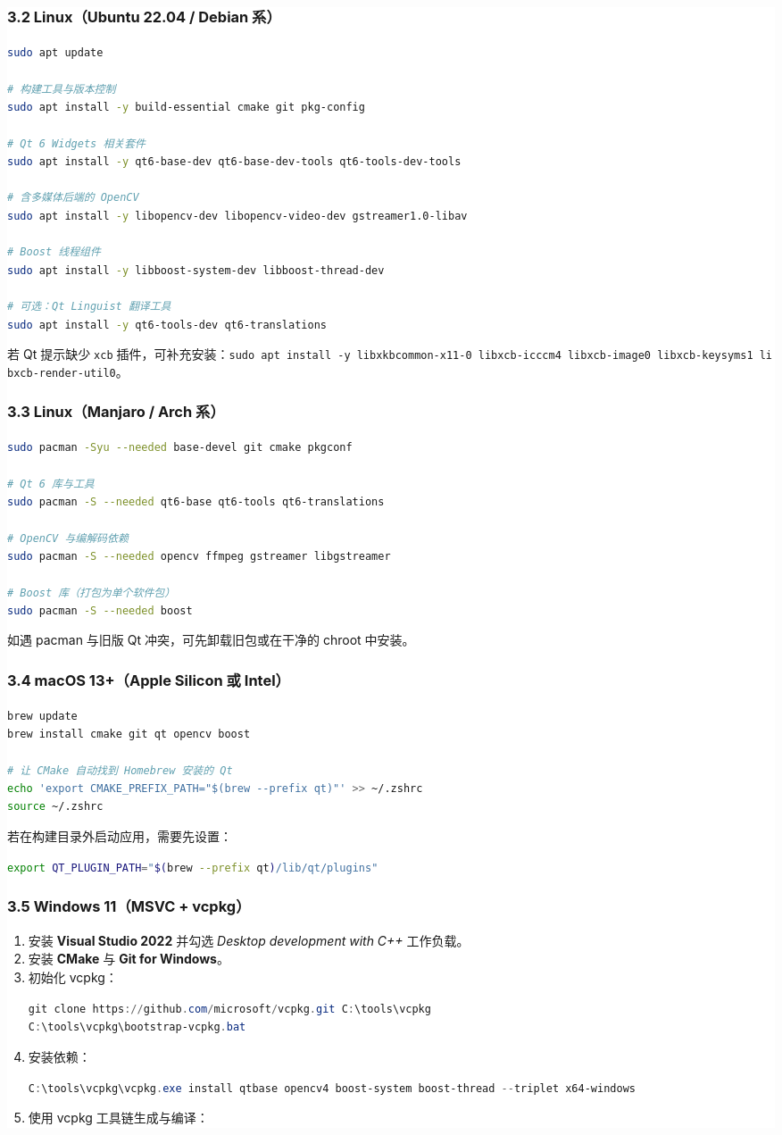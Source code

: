 ### 3.2 Linux（Ubuntu 22.04 / Debian 系）
```bash
sudo apt update

# 构建工具与版本控制
sudo apt install -y build-essential cmake git pkg-config

# Qt 6 Widgets 相关套件
sudo apt install -y qt6-base-dev qt6-base-dev-tools qt6-tools-dev-tools

# 含多媒体后端的 OpenCV
sudo apt install -y libopencv-dev libopencv-video-dev gstreamer1.0-libav

# Boost 线程组件
sudo apt install -y libboost-system-dev libboost-thread-dev

# 可选：Qt Linguist 翻译工具
sudo apt install -y qt6-tools-dev qt6-translations
```
若 Qt 提示缺少 `xcb` 插件，可补充安装：`sudo apt install -y libxkbcommon-x11-0 libxcb-icccm4 libxcb-image0 libxcb-keysyms1 libxcb-render-util0`。

### 3.3 Linux（Manjaro / Arch 系）
```bash
sudo pacman -Syu --needed base-devel git cmake pkgconf

# Qt 6 库与工具
sudo pacman -S --needed qt6-base qt6-tools qt6-translations

# OpenCV 与编解码依赖
sudo pacman -S --needed opencv ffmpeg gstreamer libgstreamer

# Boost 库（打包为单个软件包）
sudo pacman -S --needed boost
```
如遇 pacman 与旧版 Qt 冲突，可先卸载旧包或在干净的 chroot 中安装。

### 3.4 macOS 13+（Apple Silicon 或 Intel）
```bash
brew update
brew install cmake git qt opencv boost

# 让 CMake 自动找到 Homebrew 安装的 Qt
echo 'export CMAKE_PREFIX_PATH="$(brew --prefix qt)"' >> ~/.zshrc
source ~/.zshrc
```
若在构建目录外启动应用，需要先设置：
```bash
export QT_PLUGIN_PATH="$(brew --prefix qt)/lib/qt/plugins"
```

### 3.5 Windows 11（MSVC + vcpkg）
1. 安装 **Visual Studio 2022** 并勾选 *Desktop development with C++* 工作负载。
2. 安装 **CMake** 与 **Git for Windows**。
3. 初始化 vcpkg：
   ```powershell
   git clone https://github.com/microsoft/vcpkg.git C:\tools\vcpkg
   C:\tools\vcpkg\bootstrap-vcpkg.bat
   ```
4. 安装依赖：
   ```powershell
   C:\tools\vcpkg\vcpkg.exe install qtbase opencv4 boost-system boost-thread --triplet x64-windows
   ```
5. 使用 vcpkg 工具链生成与编译：
   ```powershell
   ```